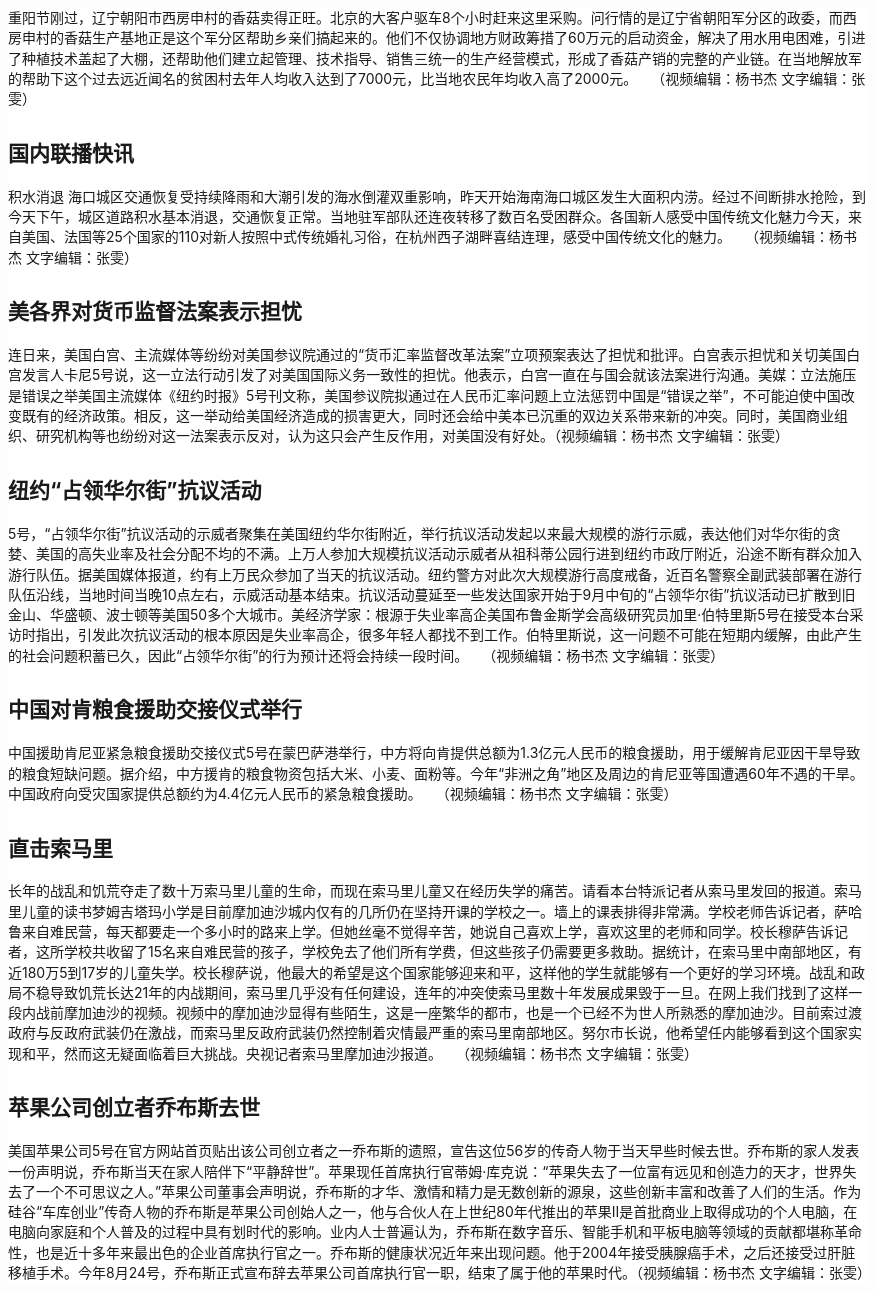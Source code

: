 
重阳节刚过，辽宁朝阳市西房申村的香菇卖得正旺。北京的大客户驱车8个小时赶来这里采购。问行情的是辽宁省朝阳军分区的政委，而西房申村的香菇生产基地正是这个军分区帮助乡亲们搞起来的。他们不仅协调地方财政筹措了60万元的启动资金，解决了用水用电困难，引进了种植技术盖起了大棚，还帮助他们建立起管理、技术指导、销售三统一的生产经营模式，形成了香菇产销的完整的产业链。在当地解放军的帮助下这个过去远近闻名的贫困村去年人均收入达到了7000元，比当地农民年均收入高了2000元。　　（视频编辑：杨书杰 文字编辑：张雯）


## 国内联播快讯


积水消退 海口城区交通恢复受持续降雨和大潮引发的海水倒灌双重影响，昨天开始海南海口城区发生大面积内涝。经过不间断排水抢险，到今天下午，城区道路积水基本消退，交通恢复正常。当地驻军部队还连夜转移了数百名受困群众。各国新人感受中国传统文化魅力今天，来自美国、法国等25个国家的110对新人按照中式传统婚礼习俗，在杭州西子湖畔喜结连理，感受中国传统文化的魅力。　　（视频编辑：杨书杰 文字编辑：张雯）


## 美各界对货币监督法案表示担忧


连日来，美国白宫、主流媒体等纷纷对美国参议院通过的“货币汇率监督改革法案”立项预案表达了担忧和批评。白宫表示担忧和关切美国白宫发言人卡尼5号说，这一立法行动引发了对美国国际义务一致性的担忧。他表示，白宫一直在与国会就该法案进行沟通。美媒：立法施压是错误之举美国主流媒体《纽约时报》5号刊文称，美国参议院拟通过在人民币汇率问题上立法惩罚中国是“错误之举”，不可能迫使中国改变既有的经济政策。相反，这一举动给美国经济造成的损害更大，同时还会给中美本已沉重的双边关系带来新的冲突。同时，美国商业组织、研究机构等也纷纷对这一法案表示反对，认为这只会产生反作用，对美国没有好处。（视频编辑：杨书杰 文字编辑：张雯）


## 纽约“占领华尔街”抗议活动


5号，“占领华尔街”抗议活动的示威者聚集在美国纽约华尔街附近，举行抗议活动发起以来最大规模的游行示威，表达他们对华尔街的贪婪、美国的高失业率及社会分配不均的不满。上万人参加大规模抗议活动示威者从祖科蒂公园行进到纽约市政厅附近，沿途不断有群众加入游行队伍。据美国媒体报道，约有上万民众参加了当天的抗议活动。纽约警方对此次大规模游行高度戒备，近百名警察全副武装部署在游行队伍沿线，当地时间当晚10点左右，示威活动基本结束。抗议活动蔓延至一些发达国家开始于9月中旬的“占领华尔街”抗议活动已扩散到旧金山、华盛顿、波士顿等美国50多个大城市。美经济学家：根源于失业率高企美国布鲁金斯学会高级研究员加里·伯特里斯5号在接受本台采访时指出，引发此次抗议活动的根本原因是失业率高企，很多年轻人都找不到工作。伯特里斯说，这一问题不可能在短期内缓解，由此产生的社会问题积蓄已久，因此“占领华尔街”的行为预计还将会持续一段时间。　　（视频编辑：杨书杰 文字编辑：张雯）


## 中国对肯粮食援助交接仪式举行


中国援助肯尼亚紧急粮食援助交接仪式5号在蒙巴萨港举行，中方将向肯提供总额为1.3亿元人民币的粮食援助，用于缓解肯尼亚因干旱导致的粮食短缺问题。据介绍，中方援肯的粮食物资包括大米、小麦、面粉等。今年“非洲之角”地区及周边的肯尼亚等国遭遇60年不遇的干旱。中国政府向受灾国家提供总额约为4.4亿元人民币的紧急粮食援助。　　（视频编辑：杨书杰 文字编辑：张雯）


## 直击索马里


长年的战乱和饥荒夺走了数十万索马里儿童的生命，而现在索马里儿童又在经历失学的痛苦。请看本台特派记者从索马里发回的报道。索马里儿童的读书梦姆吉塔玛小学是目前摩加迪沙城内仅有的几所仍在坚持开课的学校之一。墙上的课表排得非常满。学校老师告诉记者，萨哈鲁来自难民营，每天都要走一个多小时的路来上学。但她丝毫不觉得辛苦，她说自己喜欢上学，喜欢这里的老师和同学。校长穆萨告诉记者，这所学校共收留了15名来自难民营的孩子，学校免去了他们所有学费，但这些孩子仍需要更多救助。据统计，在索马里中南部地区，有近180万5到17岁的儿童失学。校长穆萨说，他最大的希望是这个国家能够迎来和平，这样他的学生就能够有一个更好的学习环境。战乱和政局不稳导致饥荒长达21年的内战期间，索马里几乎没有任何建设，连年的冲突使索马里数十年发展成果毁于一旦。在网上我们找到了这样一段内战前摩加迪沙的视频。视频中的摩加迪沙显得有些陌生，这是一座繁华的都市，也是一个已经不为世人所熟悉的摩加迪沙。目前索过渡政府与反政府武装仍在激战，而索马里反政府武装仍然控制着灾情最严重的索马里南部地区。努尔市长说，他希望任内能够看到这个国家实现和平，然而这无疑面临着巨大挑战。央视记者索马里摩加迪沙报道。　　（视频编辑：杨书杰 文字编辑：张雯）


## 苹果公司创立者乔布斯去世


美国苹果公司5号在官方网站首页贴出该公司创立者之一乔布斯的遗照，宣告这位56岁的传奇人物于当天早些时候去世。乔布斯的家人发表一份声明说，乔布斯当天在家人陪伴下“平静辞世”。苹果现任首席执行官蒂姆·库克说：“苹果失去了一位富有远见和创造力的天才，世界失去了一个不可思议之人。”苹果公司董事会声明说，乔布斯的才华、激情和精力是无数创新的源泉，这些创新丰富和改善了人们的生活。作为硅谷“车库创业”传奇人物的乔布斯是苹果公司创始人之一，他与合伙人在上世纪80年代推出的苹果Ⅱ是首批商业上取得成功的个人电脑，在电脑向家庭和个人普及的过程中具有划时代的影响。业内人士普遍认为，乔布斯在数字音乐、智能手机和平板电脑等领域的贡献都堪称革命性，也是近十多年来最出色的企业首席执行官之一。乔布斯的健康状况近年来出现问题。他于2004年接受胰腺癌手术，之后还接受过肝脏移植手术。今年8月24号，乔布斯正式宣布辞去苹果公司首席执行官一职，结束了属于他的苹果时代。（视频编辑：杨书杰 文字编辑：张雯）
